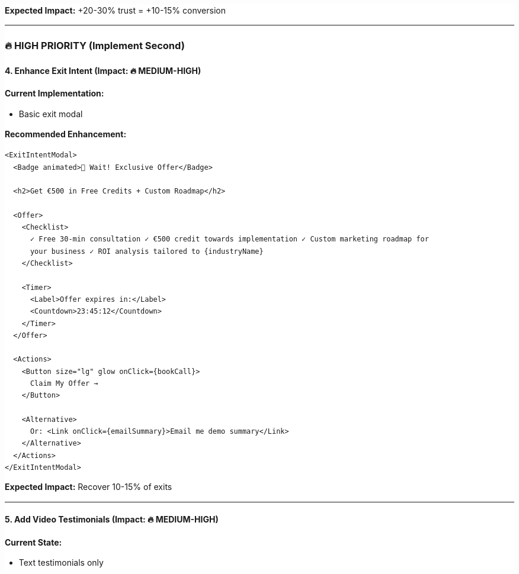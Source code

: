 **Expected Impact:** +20-30% trust = +10-15% conversion

---

### 🔥 HIGH PRIORITY (Implement Second)

#### 4. Enhance Exit Intent (Impact: 🔥 MEDIUM-HIGH)

**Current Implementation:**

- Basic exit modal

**Recommended Enhancement:**

```tsx
<ExitIntentModal>
  <Badge animated>🎁 Wait! Exclusive Offer</Badge>

  <h2>Get €500 in Free Credits + Custom Roadmap</h2>

  <Offer>
    <Checklist>
      ✓ Free 30-min consultation ✓ €500 credit towards implementation ✓ Custom marketing roadmap for
      your business ✓ ROI analysis tailored to {industryName}
    </Checklist>

    <Timer>
      <Label>Offer expires in:</Label>
      <Countdown>23:45:12</Countdown>
    </Timer>
  </Offer>

  <Actions>
    <Button size="lg" glow onClick={bookCall}>
      Claim My Offer →
    </Button>

    <Alternative>
      Or: <Link onClick={emailSummary}>Email me demo summary</Link>
    </Alternative>
  </Actions>
</ExitIntentModal>
```

**Expected Impact:** Recover 10-15% of exits

---

#### 5. Add Video Testimonials (Impact: 🔥 MEDIUM-HIGH)

**Current State:**

- Text testimonials only
